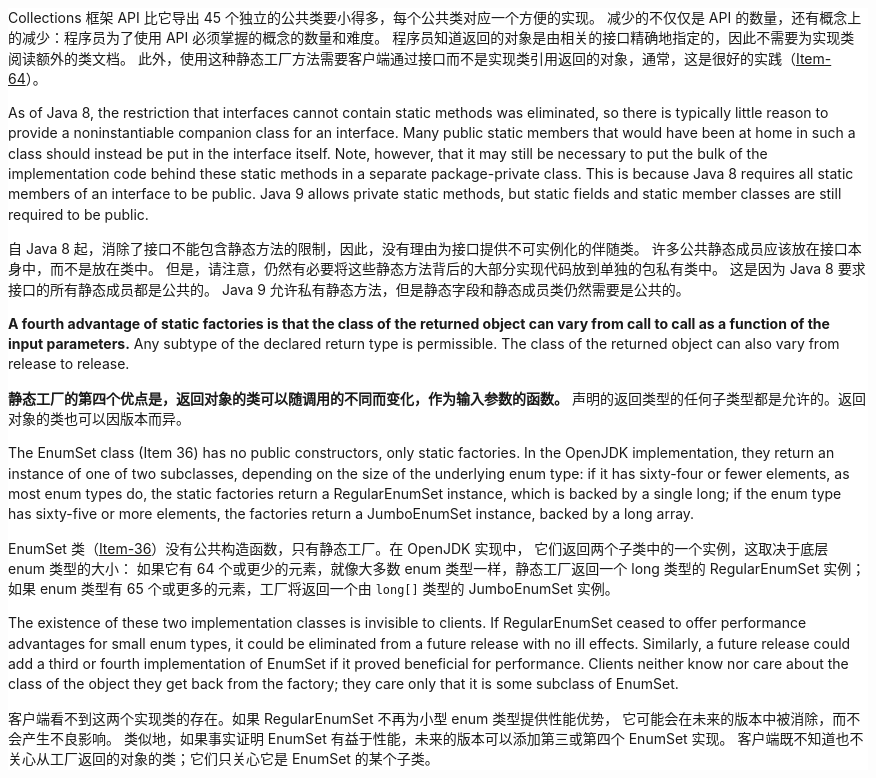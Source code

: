 Collections 框架 API 比它导出 45 个独立的公共类要小得多，每个公共类对应一个方便的实现。
减少的不仅仅是 API 的数量，还有概念上的减少：程序员为了使用 API 必须掌握的概念的数量和难度。
程序员知道返回的对象是由相关的接口精确地指定的，因此不需要为实现类阅读额外的类文档。
此外，使用这种静态工厂方法需要客户端通过接口而不是实现类引用返回的对象，通常，这是很好的实践（[Item-64](../Chapter-9/Chapter-9-Item-64-Refer-to-objects-by-their-interfaces.md)）。

As of Java 8, the restriction that interfaces cannot contain static methods was eliminated, 
so there is typically little reason to provide a noninstantiable companion class for an interface. 
Many public static members that would have been at home in such a class should instead be put in the interface itself. 
Note, however, that it may still be necessary to put the bulk of the implementation code behind these static methods in a separate package-private class. 
This is because Java 8 requires all static members of an interface to be public. 
Java 9 allows private static methods, but static fields and static member classes are still required to be public.

自 Java 8 起，消除了接口不能包含静态方法的限制，因此，没有理由为接口提供不可实例化的伴随类。
许多公共静态成员应该放在接口本身中，而不是放在类中。
但是，请注意，仍然有必要将这些静态方法背后的大部分实现代码放到单独的包私有类中。
这是因为 Java 8 要求接口的所有静态成员都是公共的。
Java 9 允许私有静态方法，但是静态字段和静态成员类仍然需要是公共的。

**A fourth advantage of static factories is that the class of the returned object can vary from call to call as a function of the input parameters.** 
Any subtype of the declared return type is permissible. 
The class of the returned object can also vary from release to release.

**静态工厂的第四个优点是，返回对象的类可以随调用的不同而变化，作为输入参数的函数。** 
声明的返回类型的任何子类型都是允许的。返回对象的类也可以因版本而异。

The EnumSet class (Item 36) has no public constructors, only static factories. In the OpenJDK implementation, 
they return an instance of one of two subclasses, depending on the size of the underlying enum type: 
if it has sixty-four or fewer elements, as most enum types do, the static factories return a RegularEnumSet instance, 
which is backed by a single long; if the enum type has sixty-five or more elements, 
the factories return a JumboEnumSet instance, backed by a long array.

EnumSet 类（[Item-36](../Chapter-6/Item-36-Use-EnumSet.md)）没有公共构造函数，只有静态工厂。在 OpenJDK 实现中，
它们返回两个子类中的一个实例，这取决于底层 enum 类型的大小：
如果它有 64 个或更少的元素，就像大多数 enum 类型一样，静态工厂返回一个 long 类型的 RegularEnumSet 实例；
如果 enum 类型有 65 个或更多的元素，工厂将返回一个由 `long[]` 类型的 JumboEnumSet 实例。

The existence of these two implementation classes is invisible to clients. 
If RegularEnumSet ceased to offer performance advantages for small enum types, 
it could be eliminated from a future release with no ill effects. 
Similarly, a future release could add a third or fourth implementation of EnumSet if it proved beneficial for performance. 
Clients neither know nor care about the class of the object they get back from the factory; they care only that it is some subclass of EnumSet.

客户端看不到这两个实现类的存在。如果 RegularEnumSet 不再为小型 enum 类型提供性能优势，
它可能会在未来的版本中被消除，而不会产生不良影响。
类似地，如果事实证明 EnumSet 有益于性能，未来的版本可以添加第三或第四个 EnumSet 实现。
客户端既不知道也不关心从工厂返回的对象的类；它们只关心它是 EnumSet 的某个子类。
